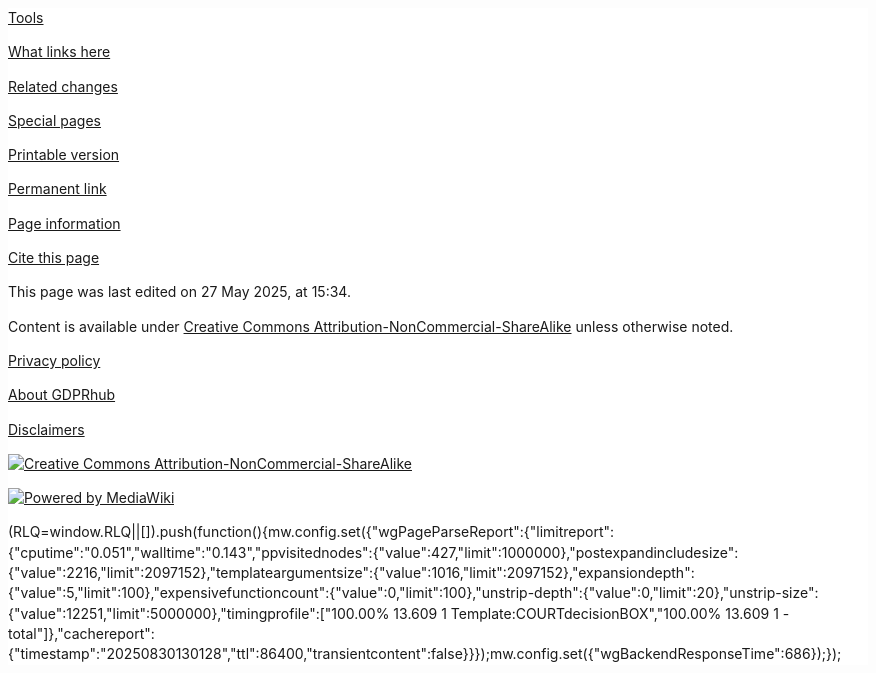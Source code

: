 [Tools](#)

[What links here](/index.php?title=Special:WhatLinksHere/CE_-_490202 "A list of all wiki pages that link here [j]")

[Related changes](/index.php?title=Special:RecentChangesLinked/CE_-_490202 "Recent changes in pages linked from this page [k]")

[Special pages](/index.php?title=Special:SpecialPages "A list of all special pages [q]")

[Printable version](javascript:print\(\); "Printable version of this page [p]")

[Permanent link](/index.php?title=CE_-_490202&oldid=47511 "Permanent link to this revision of this page")

[Page information](/index.php?title=CE_-_490202&action=info "More information about this page")

[Cite this page](/index.php?title=Special:CiteThisPage&page=CE_-_490202&id=47511&wpFormIdentifier=titleform "Information on how to cite this page")

This page was last edited on 27 May 2025, at 15:34.

Content is available under [Creative Commons Attribution-NonCommercial-ShareAlike](https://creativecommons.org/licenses/by-nc-sa/4.0/) unless otherwise noted.

[Privacy policy](/index.php?title=GDPRhub:Privacy_policy)

[About GDPRhub](/index.php?title=GDPRhub:About)

[Disclaimers](/index.php?title=GDPRhub:General_disclaimer)

[![Creative Commons Attribution-NonCommercial-ShareAlike](/resources/assets/licenses/cc-by-nc-sa.png)](https://creativecommons.org/licenses/by-nc-sa/4.0/)

[![Powered by MediaWiki](/resources/assets/poweredby_mediawiki_88x31.png)](https://www.mediawiki.org/)

(RLQ=window.RLQ||\[\]).push(function(){mw.config.set({"wgPageParseReport":{"limitreport":{"cputime":"0.051","walltime":"0.143","ppvisitednodes":{"value":427,"limit":1000000},"postexpandincludesize":{"value":2216,"limit":2097152},"templateargumentsize":{"value":1016,"limit":2097152},"expansiondepth":{"value":5,"limit":100},"expensivefunctioncount":{"value":0,"limit":100},"unstrip-depth":{"value":0,"limit":20},"unstrip-size":{"value":12251,"limit":5000000},"timingprofile":\["100.00% 13.609 1 Template:COURTdecisionBOX","100.00% 13.609 1 -total"\]},"cachereport":{"timestamp":"20250830130128","ttl":86400,"transientcontent":false}}});mw.config.set({"wgBackendResponseTime":686});});